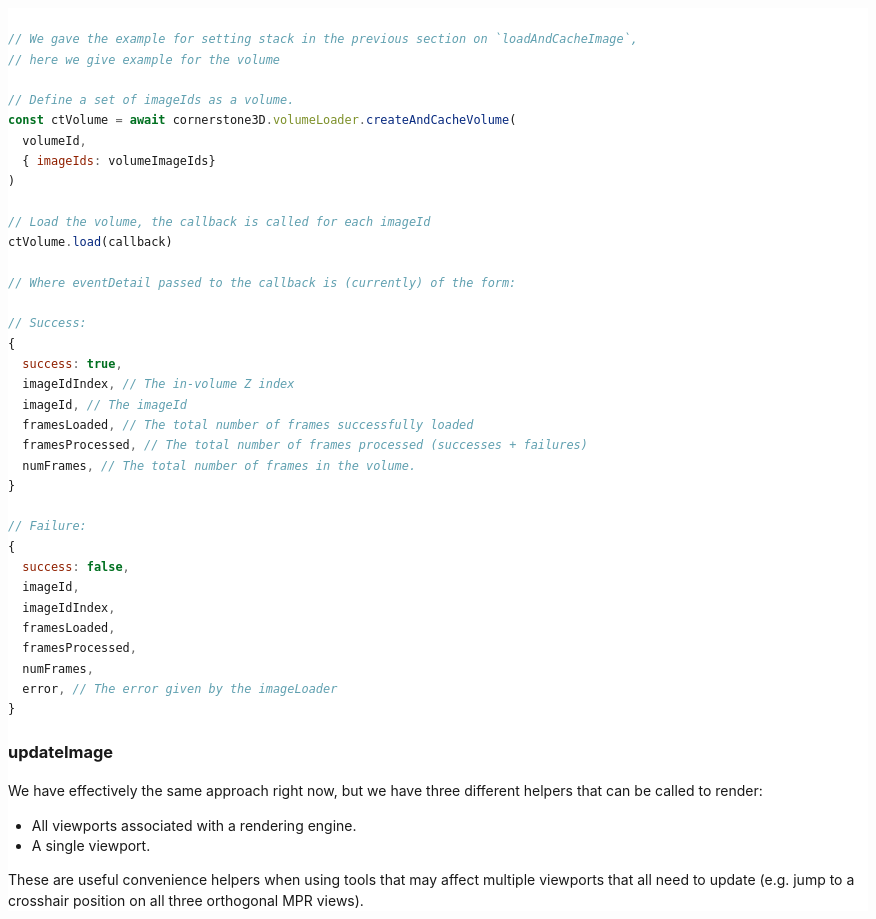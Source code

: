 </TabItem>

<TabItem value="cornerstone3D" label="Cornerstone3D">

```js

// We gave the example for setting stack in the previous section on `loadAndCacheImage`,
// here we give example for the volume

// Define a set of imageIds as a volume.
const ctVolume = await cornerstone3D.volumeLoader.createAndCacheVolume(
  volumeId,
  { imageIds: volumeImageIds}
)

// Load the volume, the callback is called for each imageId
ctVolume.load(callback)

// Where eventDetail passed to the callback is (currently) of the form:

// Success:
{
  success: true,
  imageIdIndex, // The in-volume Z index
  imageId, // The imageId
  framesLoaded, // The total number of frames successfully loaded
  framesProcessed, // The total number of frames processed (successes + failures)
  numFrames, // The total number of frames in the volume.
}

// Failure:
{
  success: false,
  imageId,
  imageIdIndex,
  framesLoaded,
  framesProcessed,
  numFrames,
  error, // The error given by the imageLoader
}
```

</TabItem>
</Tabs>

### updateImage

We have effectively the same approach right now, but we have three different helpers that can be called to render:

- All viewports associated with a rendering engine.
- A single viewport.

These are useful convenience helpers when using tools that may affect multiple viewports that all need to update (e.g. jump to a crosshair position on all three orthogonal MPR views).
